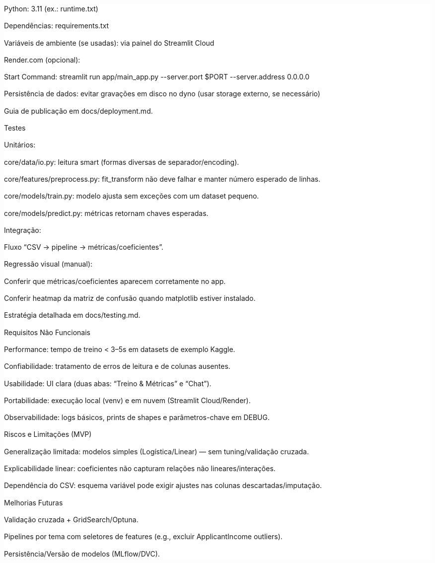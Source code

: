 Python: 3.11 (ex.: runtime.txt)

Dependências: requirements.txt

Variáveis de ambiente (se usadas): via painel do Streamlit Cloud

Render.com (opcional):

Start Command: streamlit run app/main_app.py --server.port $PORT --server.address 0.0.0.0

Persistência de dados: evitar gravações em disco no dyno (usar storage externo, se necessário)

Guia de publicação em docs/deployment.md.

Testes

Unitários:

core/data/io.py: leitura smart (formas diversas de separador/encoding).

core/features/preprocess.py: fit_transform não deve falhar e manter número esperado de linhas.

core/models/train.py: modelo ajusta sem exceções com um dataset pequeno.

core/models/predict.py: métricas retornam chaves esperadas.

Integração:

Fluxo “CSV → pipeline → métricas/coeficientes”.

Regressão visual (manual):

Conferir que métricas/coeficientes aparecem corretamente no app.

Conferir heatmap da matriz de confusão quando matplotlib estiver instalado.

Estratégia detalhada em docs/testing.md.

Requisitos Não Funcionais

Performance: tempo de treino < 3–5s em datasets de exemplo Kaggle.

Confiabilidade: tratamento de erros de leitura e de colunas ausentes.

Usabilidade: UI clara (duas abas: “Treino & Métricas” e “Chat”).

Portabilidade: execução local (venv) e em nuvem (Streamlit Cloud/Render).

Observabilidade: logs básicos, prints de shapes e parâmetros-chave em DEBUG.

Riscos e Limitações (MVP)

Generalização limitada: modelos simples (Logística/Linear) — sem tuning/validação cruzada.

Explicabilidade linear: coeficientes não capturam relações não lineares/interações.

Dependência do CSV: esquema variável pode exigir ajustes nas colunas descartadas/imputação.

Melhorias Futuras

Validação cruzada + GridSearch/Optuna.

Pipelines por tema com seletores de features (e.g., excluir ApplicantIncome outliers).

Persistência/Versão de modelos (MLflow/DVC).
